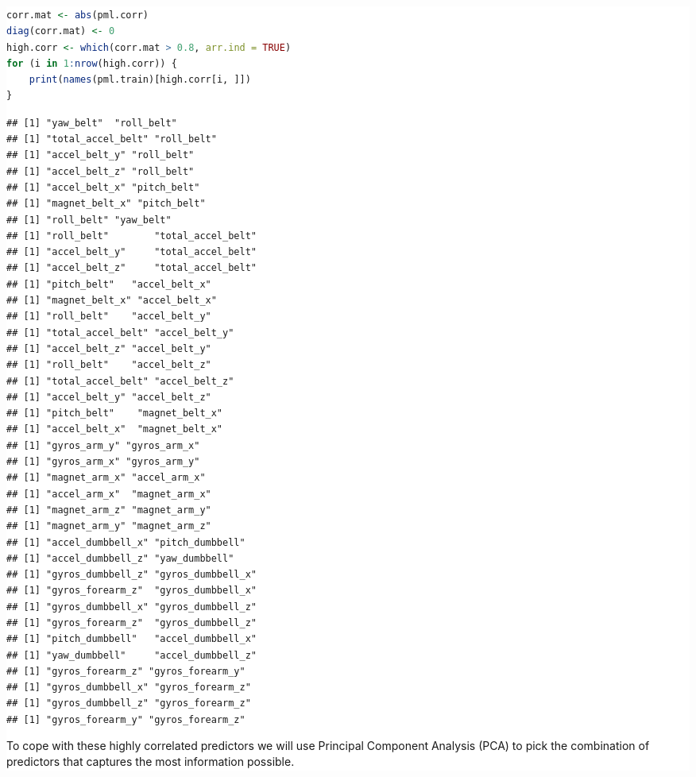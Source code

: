 
```r
corr.mat <- abs(pml.corr)
diag(corr.mat) <- 0
high.corr <- which(corr.mat > 0.8, arr.ind = TRUE)
for (i in 1:nrow(high.corr)) {
    print(names(pml.train)[high.corr[i, ]])
}
```

```
## [1] "yaw_belt"  "roll_belt"
## [1] "total_accel_belt" "roll_belt"       
## [1] "accel_belt_y" "roll_belt"   
## [1] "accel_belt_z" "roll_belt"   
## [1] "accel_belt_x" "pitch_belt"  
## [1] "magnet_belt_x" "pitch_belt"   
## [1] "roll_belt" "yaw_belt" 
## [1] "roll_belt"        "total_accel_belt"
## [1] "accel_belt_y"     "total_accel_belt"
## [1] "accel_belt_z"     "total_accel_belt"
## [1] "pitch_belt"   "accel_belt_x"
## [1] "magnet_belt_x" "accel_belt_x" 
## [1] "roll_belt"    "accel_belt_y"
## [1] "total_accel_belt" "accel_belt_y"    
## [1] "accel_belt_z" "accel_belt_y"
## [1] "roll_belt"    "accel_belt_z"
## [1] "total_accel_belt" "accel_belt_z"    
## [1] "accel_belt_y" "accel_belt_z"
## [1] "pitch_belt"    "magnet_belt_x"
## [1] "accel_belt_x"  "magnet_belt_x"
## [1] "gyros_arm_y" "gyros_arm_x"
## [1] "gyros_arm_x" "gyros_arm_y"
## [1] "magnet_arm_x" "accel_arm_x" 
## [1] "accel_arm_x"  "magnet_arm_x"
## [1] "magnet_arm_z" "magnet_arm_y"
## [1] "magnet_arm_y" "magnet_arm_z"
## [1] "accel_dumbbell_x" "pitch_dumbbell"  
## [1] "accel_dumbbell_z" "yaw_dumbbell"    
## [1] "gyros_dumbbell_z" "gyros_dumbbell_x"
## [1] "gyros_forearm_z"  "gyros_dumbbell_x"
## [1] "gyros_dumbbell_x" "gyros_dumbbell_z"
## [1] "gyros_forearm_z"  "gyros_dumbbell_z"
## [1] "pitch_dumbbell"   "accel_dumbbell_x"
## [1] "yaw_dumbbell"     "accel_dumbbell_z"
## [1] "gyros_forearm_z" "gyros_forearm_y"
## [1] "gyros_dumbbell_x" "gyros_forearm_z" 
## [1] "gyros_dumbbell_z" "gyros_forearm_z" 
## [1] "gyros_forearm_y" "gyros_forearm_z"
```

To cope with these highly correlated predictors we will use Principal Component Analysis (PCA) to pick the combination of predictors that captures the most information possible.

